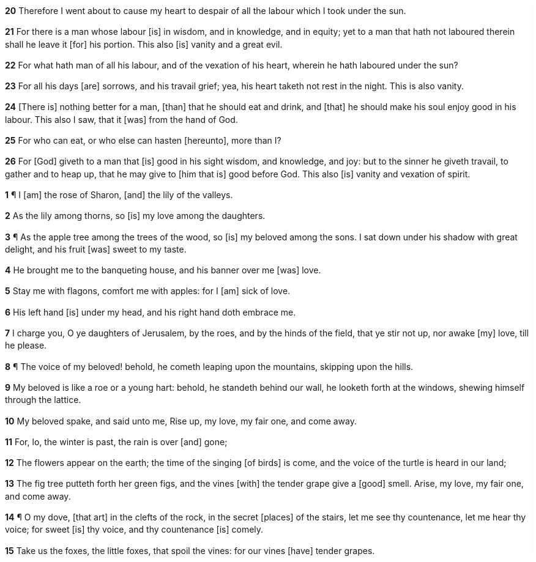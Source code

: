 **20** Therefore I went about to cause my heart to despair of all the labour which I took under the sun.

**21** For there is a man whose labour [is] in wisdom, and in knowledge, and in equity; yet to a man that hath not laboured therein shall he leave it [for] his portion. This also [is] vanity and a great evil.

**22** For what hath man of all his labour, and of the vexation of his heart, wherein he hath laboured under the sun?

**23** For all his days [are] sorrows, and his travail grief; yea, his heart taketh not rest in the night. This is also vanity.

**24** [There is] nothing better for a man, [than] that he should eat and drink, and [that] he should make his soul enjoy good in his labour. This also I saw, that it [was] from the hand of God.

**25** For who can eat, or who else can hasten [hereunto], more than I?

**26** For [God] giveth to a man that [is] good in his sight wisdom, and knowledge, and joy: but to the sinner he giveth travail, to gather and to heap up, that he may give to [him that is] good before God. This also [is] vanity and vexation of spirit.

**1** ¶ I [am] the rose of Sharon, [and] the lily of the valleys.

**2** As the lily among thorns, so [is] my love among the daughters.

**3** ¶ As the apple tree among the trees of the wood, so [is] my beloved among the sons. I sat down under his shadow with great delight, and his fruit [was] sweet to my taste.

**4** He brought me to the banqueting house, and his banner over me [was] love.

**5** Stay me with flagons, comfort me with apples: for I [am] sick of love.

**6** His left hand [is] under my head, and his right hand doth embrace me.

**7** I charge you, O ye daughters of Jerusalem, by the roes, and by the hinds of the field, that ye stir not up, nor awake [my] love, till he please.

**8** ¶ The voice of my beloved! behold, he cometh leaping upon the mountains, skipping upon the hills.

**9** My beloved is like a roe or a young hart: behold, he standeth behind our wall, he looketh forth at the windows, shewing himself through the lattice.

**10** My beloved spake, and said unto me, Rise up, my love, my fair one, and come away.

**11** For, lo, the winter is past, the rain is over [and] gone;

**12** The flowers appear on the earth; the time of the singing [of birds] is come, and the voice of the turtle is heard in our land;

**13** The fig tree putteth forth her green figs, and the vines [with] the tender grape give a [good] smell. Arise, my love, my fair one, and come away.

**14** ¶ O my dove, [that art] in the clefts of the rock, in the secret [places] of the stairs, let me see thy countenance, let me hear thy voice; for sweet [is] thy voice, and thy countenance [is] comely.

**15** Take us the foxes, the little foxes, that spoil the vines: for our vines [have] tender grapes.
